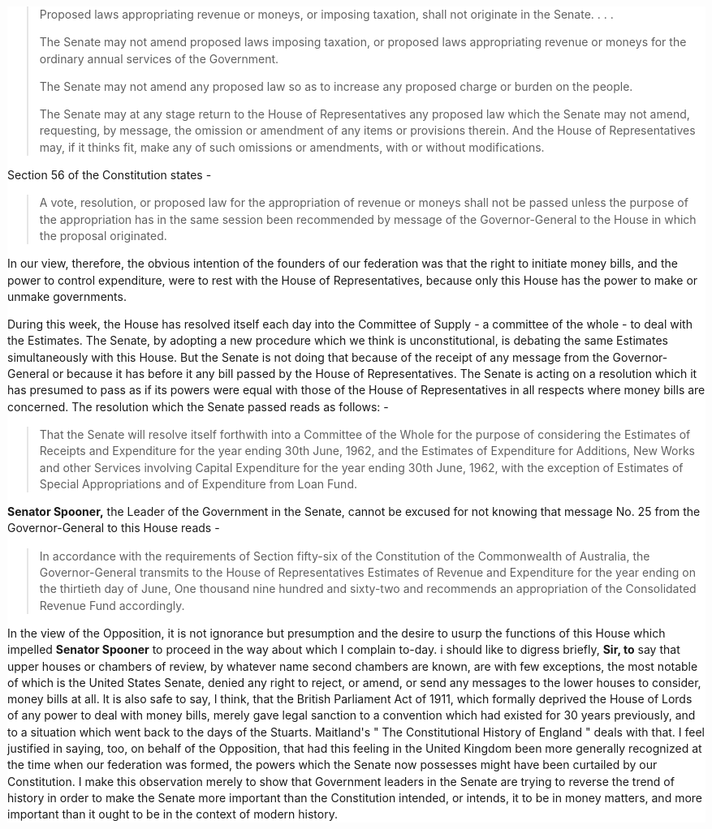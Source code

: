   >Proposed laws appropriating revenue or moneys, or imposing taxation, shall not originate in the Senate. . . . 
  >
  >The Senate may not amend proposed laws imposing taxation, or proposed laws appropriating revenue or moneys for the ordinary annual services of the Government. 
  >
  >The Senate may not amend any proposed law so as to increase any proposed charge or burden on the people. 
  >
  >The Senate may at any stage return to the House of Representatives any proposed law which the Senate may not amend, requesting, by message, the omission or amendment of any items or provisions therein. And the House of Representatives may, if it thinks fit, make any of such omissions or amendments, with or without modifications. 

Section 56 of the Constitution states - 

  >A vote, resolution, or proposed law for the appropriation of revenue or moneys shall not be passed unless the purpose of the appropriation has in the same session been recommended by message of the Governor-General to the House in which the proposal originated. 

In our view, therefore, the obvious intention of the founders of our federation was that the right to initiate money bills, and the power to control expenditure, were to rest with the House of Representatives, because only this House has the power to make or unmake governments. 

During this week, the House has resolved itself each day into the Committee of Supply - a committee of the whole - to deal with the Estimates. The Senate, by adopting a new procedure which we think is unconstitutional, is debating the same Estimates simultaneously with this House. But the Senate is not doing that because of the receipt of any message from the Governor-General or because it has before it any bill passed by the House of Representatives. The Senate is acting on a resolution which it has presumed to pass as if its powers were equal with those of the House of Representatives in all respects where money bills are concerned. The resolution which the Senate passed reads as follows: - 

  >That the Senate will resolve itself forthwith into a Committee of the Whole for the purpose of considering the Estimates of Receipts and Expenditure for the year ending 30th June, 1962, and the Estimates of Expenditure for Additions, New Works and other Services involving Capital Expenditure for the year ending 30th June, 1962, with the exception of Estimates of Special Appropriations and of Expenditure from Loan Fund. 


 **Senator Spooner,** the Leader of the Government in the Senate, cannot be excused for not knowing that message No. 25 from the Governor-General to this House reads - 

  >In accordance with the requirements of Section fifty-six of the Constitution of the Commonwealth of Australia, the Governor-General transmits to the House of Representatives Estimates of Revenue and Expenditure for the year ending on the thirtieth day of June, One thousand nine hundred and sixty-two and recommends an appropriation of the Consolidated Revenue Fund accordingly. 

In the view of the Opposition, it is not ignorance but presumption and the desire to usurp the functions of this House which impelled  **Senator Spooner**  to proceed in the way about which I complain to-day. i should like to digress briefly,  **Sir, to**  say that upper houses or chambers of review, by whatever name second chambers are known, are with few exceptions, the most notable of which is the United States Senate, denied any right to reject, or amend, or send any messages to the lower houses to consider, money bills at all. lt is also safe to say, I think, that the British Parliament Act of 1911, which formally deprived the House of Lords of any power to deal with money bills, merely gave legal sanction to a convention which had existed for 30 years previously, and to a situation which went back to the days of the Stuarts. Maitland's " The Constitutional History of England " deals with that. I feel justified in saying, too, on behalf of the Opposition, that had this feeling in the United Kingdom been more generally recognized at the time when our federation was formed, the powers which the Senate now possesses might have been curtailed by our Constitution. I make this observation merely to show that Government leaders in the Senate are trying to reverse the trend of history in order to make the Senate more important than the Constitution intended, or intends, it to be in money matters, and more important than it ought to be in the context of modern history. 
